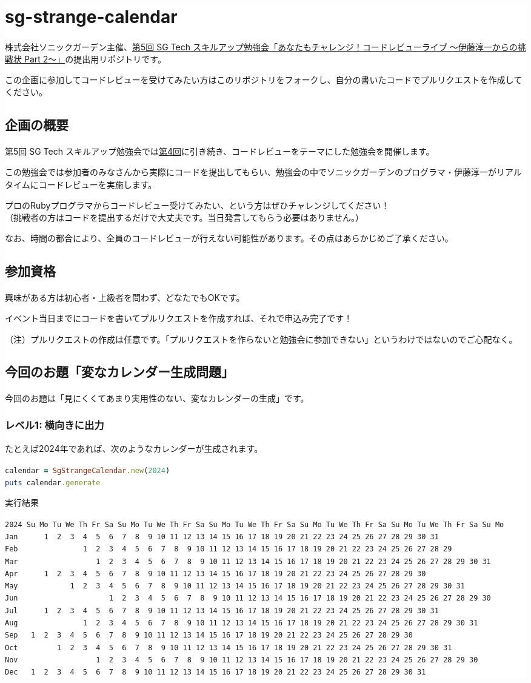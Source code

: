 # sg-strange-calendar
株式会社ソニックガーデン主催、[第5回 SG Tech スキルアップ勉強会「あなたもチャレンジ！コードレビューライブ 〜伊藤淳一からの挑戦状 Part 2〜」](https://sonicgarden.connpass.com/event/335236/)の提出用リポジトリです。

この企画に参加してコードレビューを受けてみたい方はこのリポジトリをフォークし、自分の書いたコードでプルリクエストを作成してください。

## 企画の概要
第5回 SG Tech スキルアップ勉強会では[第4回](https://sonicgarden.connpass.com/event/332113/)に引き続き、コードレビューをテーマにした勉強会を開催します。

この勉強会では参加者のみなさんから実際にコードを提出してもらい、勉強会の中でソニックガーデンのプログラマ・伊藤淳一がリアルタイムにコードレビューを実施します。

プロのRubyプログラマからコードレビュー受けてみたい、という方はぜひチャレンジしてください！  
（挑戦者の方はコードを提出するだけで大丈夫です。当日発言してもらう必要はありません。）

なお、時間の都合により、全員のコードレビューが行えない可能性があります。その点はあらかじめご了承ください。

## 参加資格

興味がある方は初心者・上級者を問わず、どなたでもOKです。

イベント当日までにコードを書いてプルリクエストを作成すれば、それで申込み完了です！

（注）プルリクエストの作成は任意です。「プルリクエストを作らないと勉強会に参加できない」というわけではないのでご心配なく。

## 今回のお題「変なカレンダー生成問題」

今回のお題は「見にくくてあまり実用性のない、変なカレンダーの生成」です。

### レベル1: 横向きに出力

たとえば2024年であれば、次のようなカレンダーが生成されます。

```ruby
calendar = SgStrangeCalendar.new(2024)
puts calendar.generate
```

実行結果

```
2024 Su Mo Tu We Th Fr Sa Su Mo Tu We Th Fr Sa Su Mo Tu We Th Fr Sa Su Mo Tu We Th Fr Sa Su Mo Tu We Th Fr Sa Su Mo
Jan      1  2  3  4  5  6  7  8  9 10 11 12 13 14 15 16 17 18 19 20 21 22 23 24 25 26 27 28 29 30 31
Feb               1  2  3  4  5  6  7  8  9 10 11 12 13 14 15 16 17 18 19 20 21 22 23 24 25 26 27 28 29
Mar                  1  2  3  4  5  6  7  8  9 10 11 12 13 14 15 16 17 18 19 20 21 22 23 24 25 26 27 28 29 30 31
Apr      1  2  3  4  5  6  7  8  9 10 11 12 13 14 15 16 17 18 19 20 21 22 23 24 25 26 27 28 29 30
May            1  2  3  4  5  6  7  8  9 10 11 12 13 14 15 16 17 18 19 20 21 22 23 24 25 26 27 28 29 30 31
Jun                     1  2  3  4  5  6  7  8  9 10 11 12 13 14 15 16 17 18 19 20 21 22 23 24 25 26 27 28 29 30
Jul      1  2  3  4  5  6  7  8  9 10 11 12 13 14 15 16 17 18 19 20 21 22 23 24 25 26 27 28 29 30 31
Aug               1  2  3  4  5  6  7  8  9 10 11 12 13 14 15 16 17 18 19 20 21 22 23 24 25 26 27 28 29 30 31
Sep   1  2  3  4  5  6  7  8  9 10 11 12 13 14 15 16 17 18 19 20 21 22 23 24 25 26 27 28 29 30
Oct         1  2  3  4  5  6  7  8  9 10 11 12 13 14 15 16 17 18 19 20 21 22 23 24 25 26 27 28 29 30 31
Nov                  1  2  3  4  5  6  7  8  9 10 11 12 13 14 15 16 17 18 19 20 21 22 23 24 25 26 27 28 29 30
Dec   1  2  3  4  5  6  7  8  9 10 11 12 13 14 15 16 17 18 19 20 21 22 23 24 25 26 27 28 29 30 31
```
